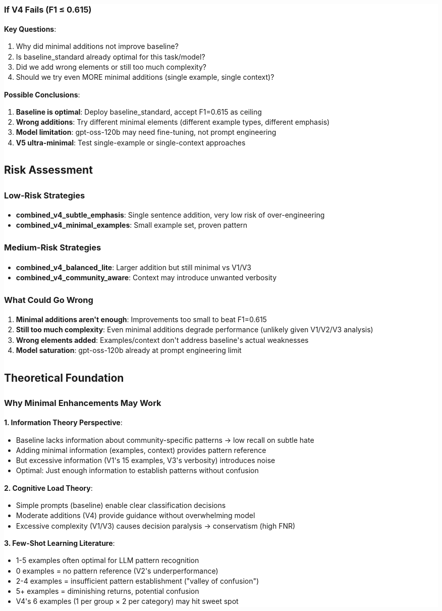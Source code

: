 ### If V4 Fails (F1 ≤ 0.615)

**Key Questions**:
1. Why did minimal additions not improve baseline?
2. Is baseline_standard already optimal for this task/model?
3. Did we add wrong elements or still too much complexity?
4. Should we try even MORE minimal additions (single example, single context)?

**Possible Conclusions**:
1. **Baseline is optimal**: Deploy baseline_standard, accept F1=0.615 as ceiling
2. **Wrong additions**: Try different minimal elements (different example types, different emphasis)
3. **Model limitation**: gpt-oss-120b may need fine-tuning, not prompt engineering
4. **V5 ultra-minimal**: Test single-example or single-context approaches

## Risk Assessment

### Low-Risk Strategies
- **combined_v4_subtle_emphasis**: Single sentence addition, very low risk of over-engineering
- **combined_v4_minimal_examples**: Small example set, proven pattern

### Medium-Risk Strategies
- **combined_v4_balanced_lite**: Larger addition but still minimal vs V1/V3
- **combined_v4_community_aware**: Context may introduce unwanted verbosity

### What Could Go Wrong
1. **Minimal additions aren't enough**: Improvements too small to beat F1=0.615
2. **Still too much complexity**: Even minimal additions degrade performance (unlikely given V1/V2/V3 analysis)
3. **Wrong elements added**: Examples/context don't address baseline's actual weaknesses
4. **Model saturation**: gpt-oss-120b already at prompt engineering limit

## Theoretical Foundation

### Why Minimal Enhancements May Work

**1. Information Theory Perspective**:
- Baseline lacks information about community-specific patterns → low recall on subtle hate
- Adding minimal information (examples, context) provides pattern reference
- But excessive information (V1's 15 examples, V3's verbosity) introduces noise
- Optimal: Just enough information to establish patterns without confusion

**2. Cognitive Load Theory**:
- Simple prompts (baseline) enable clear classification decisions
- Moderate additions (V4) provide guidance without overwhelming model
- Excessive complexity (V1/V3) causes decision paralysis → conservatism (high FNR)

**3. Few-Shot Learning Literature**:
- 1-5 examples often optimal for LLM pattern recognition
- 0 examples = no pattern reference (V2's underperformance)
- 2-4 examples = insufficient pattern establishment ("valley of confusion")
- 5+ examples = diminishing returns, potential confusion
- V4's 6 examples (1 per group × 2 per category) may hit sweet spot
